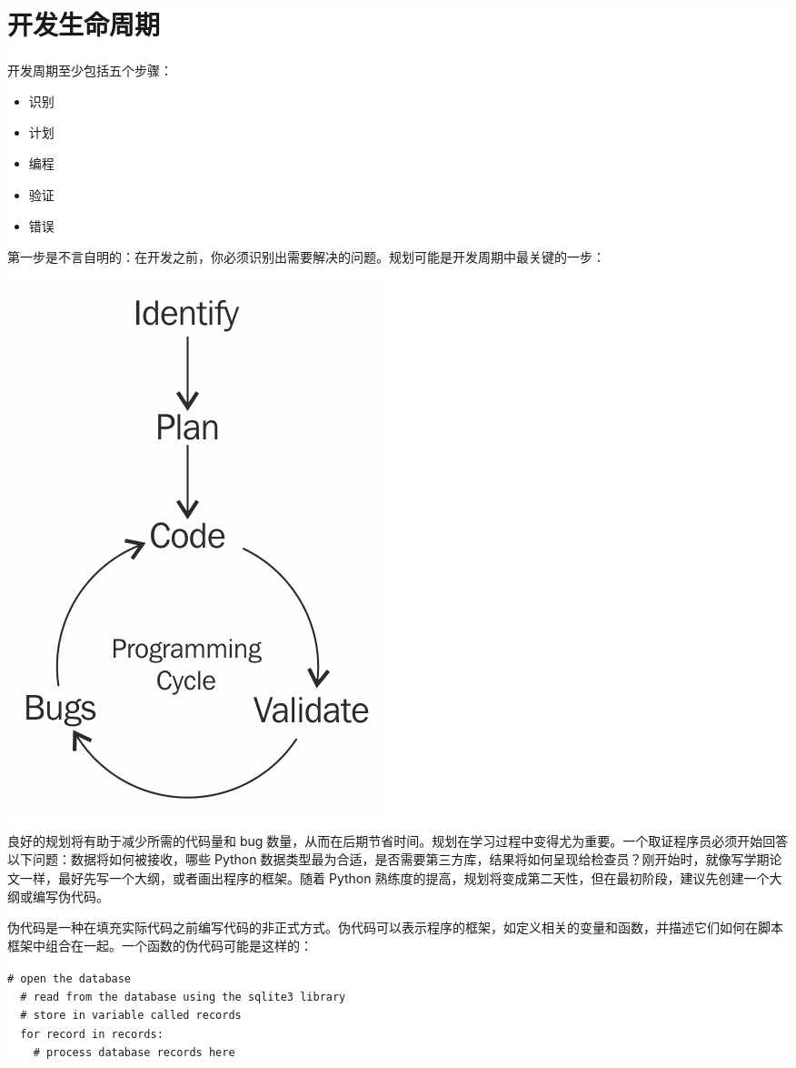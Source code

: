 # 开发生命周期

开发周期至少包括五个步骤：

+   识别

+   计划

+   编程

+   验证

+   错误

第一步是不言自明的：在开发之前，你必须识别出需要解决的问题。规划可能是开发周期中最关键的一步：

![](img/289dd91f-6deb-4ef5-bb00-85fa1c63de51.png)

良好的规划将有助于减少所需的代码量和 bug 数量，从而在后期节省时间。规划在学习过程中变得尤为重要。一个取证程序员必须开始回答以下问题：数据将如何被接收，哪些 Python 数据类型最为合适，是否需要第三方库，结果将如何呈现给检查员？刚开始时，就像写学期论文一样，最好先写一个大纲，或者画出程序的框架。随着 Python 熟练度的提高，规划将变成第二天性，但在最初阶段，建议先创建一个大纲或编写伪代码。

伪代码是一种在填充实际代码之前编写代码的非正式方式。伪代码可以表示程序的框架，如定义相关的变量和函数，并描述它们如何在脚本框架中组合在一起。一个函数的伪代码可能是这样的：

```
# open the database
  # read from the database using the sqlite3 library
  # store in variable called records
  for record in records: 
    # process database records here
```
